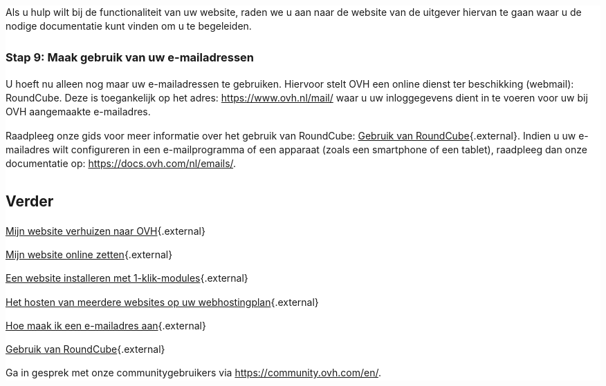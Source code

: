 Als u hulp wilt bij de functionaliteit van uw website, raden we u aan naar de website van de uitgever hiervan te gaan waar u de nodige documentatie kunt vinden om u te begeleiden.

### Stap 9: Maak gebruik van uw e-mailadressen

U hoeft nu alleen nog maar uw e-mailadressen te gebruiken. Hiervoor stelt OVH een online dienst ter beschikking (webmail): RoundCube. Deze is toegankelijk op het adres: <https://www.ovh.nl/mail/> waar u uw inloggegevens dient in te voeren voor uw bij OVH aangemaakte e-mailadres.

Raadpleeg onze gids voor meer informatie over het gebruik van RoundCube: [Gebruik van RoundCube](https://docs.ovh.com/nl/emails/webmail_roundcube_gebruikershandleiding/){.external}. Indien u uw e-mailadres wilt configureren in een e-mailprogramma of een apparaat (zoals een smartphone of een tablet), raadpleeg dan onze documentatie op: <https://docs.ovh.com/nl/emails/>.

## Verder

[Mijn website verhuizen naar OVH](https://docs.ovh.com/nl/hosting/migreer-website-naar-ovh/){.external}

[Mijn website online zetten](https://docs.ovh.com/gb/en/hosting/web_hosting_how_to_get_my_website_online/){.external}

[Een website installeren met 1-klik-modules](https://docs.ovh.com/nl/hosting/1-klik-modules/){.external}

[Het hosten van meerdere websites op uw webhostingplan](https://docs.ovh.com/nl/hosting/multisite-configuratie-meerdere-websites/){.external}

[Hoe maak ik een e-mailadres aan](https://docs.ovh.com/nl/emails/webhosting_e-mail_handleiding_het_aanmaken_van_een_e-mailadres/){.external}

[Gebruik van RoundCube](https://docs.ovh.com/nl/emails/webmail_roundcube_gebruikershandleiding/){.external}

Ga in gesprek met onze communitygebruikers via <https://community.ovh.com/en/>.